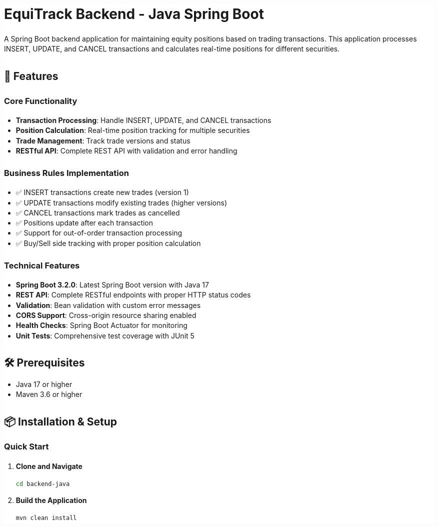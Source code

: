 # EquiTrack Backend - Java Spring Boot

A Spring Boot backend application for maintaining equity positions based on trading transactions. This application processes INSERT, UPDATE, and CANCEL transactions and calculates real-time positions for different securities.

## 🚀 Features

### Core Functionality

- **Transaction Processing**: Handle INSERT, UPDATE, and CANCEL transactions
- **Position Calculation**: Real-time position tracking for multiple securities
- **Trade Management**: Track trade versions and status
- **RESTful API**: Complete REST API with validation and error handling

### Business Rules Implementation

- ✅ INSERT transactions create new trades (version 1)
- ✅ UPDATE transactions modify existing trades (higher versions)
- ✅ CANCEL transactions mark trades as cancelled
- ✅ Positions update after each transaction
- ✅ Support for out-of-order transaction processing
- ✅ Buy/Sell side tracking with proper position calculation

### Technical Features

- **Spring Boot 3.2.0**: Latest Spring Boot version with Java 17
- **REST API**: Complete RESTful endpoints with proper HTTP status codes
- **Validation**: Bean validation with custom error messages
- **CORS Support**: Cross-origin resource sharing enabled
- **Health Checks**: Spring Boot Actuator for monitoring
- **Unit Tests**: Comprehensive test coverage with JUnit 5

## 🛠️ Prerequisites

- Java 17 or higher
- Maven 3.6 or higher

## 📦 Installation & Setup

### Quick Start

1. **Clone and Navigate**

   ```bash
   cd backend-java
   ```

2. **Build the Application**

   ```bash
   mvn clean install
   ```
